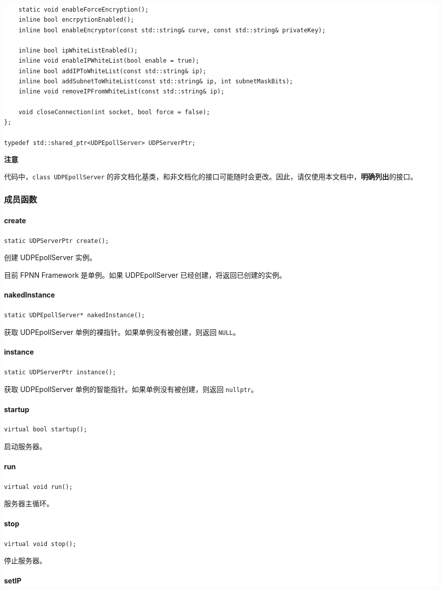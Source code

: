 		static void enableForceEncryption();
		inline bool encrpytionEnabled();
		inline bool enableEncryptor(const std::string& curve, const std::string& privateKey);

		inline bool ipWhiteListEnabled();
		inline void enableIPWhiteList(bool enable = true);
		inline bool addIPToWhiteList(const std::string& ip);
		inline bool addSubnetToWhiteList(const std::string& ip, int subnetMaskBits);
		inline void removeIPFromWhiteList(const std::string& ip);

		void closeConnection(int socket, bool force = false);
	};

	typedef std::shared_ptr<UDPEpollServer> UDPServerPtr;

**注意**

代码中，`class UDPEpollServer` 的非文档化基类，和非文档化的接口可能随时会更改。因此，请仅使用本文档中，**明确列出**的接口。

### 成员函数

#### create

	static UDPServerPtr create();

创建 UDPEpollServer 实例。

目前 FPNN Framework 是单例。如果 UDPEpollServer 已经创建，将返回已创建的实例。

#### nakedInstance

	static UDPEpollServer* nakedInstance();

获取 UDPEpollServer 单例的裸指针。如果单例没有被创建，则返回 `NULL`。

#### instance

	static UDPServerPtr instance();

获取 UDPEpollServer 单例的智能指针。如果单例没有被创建，则返回 `nullptr`。

#### startup

	virtual bool startup();

启动服务器。

#### run

	virtual void run();

服务器主循环。

#### stop

	virtual void stop();

停止服务器。

#### setIP
